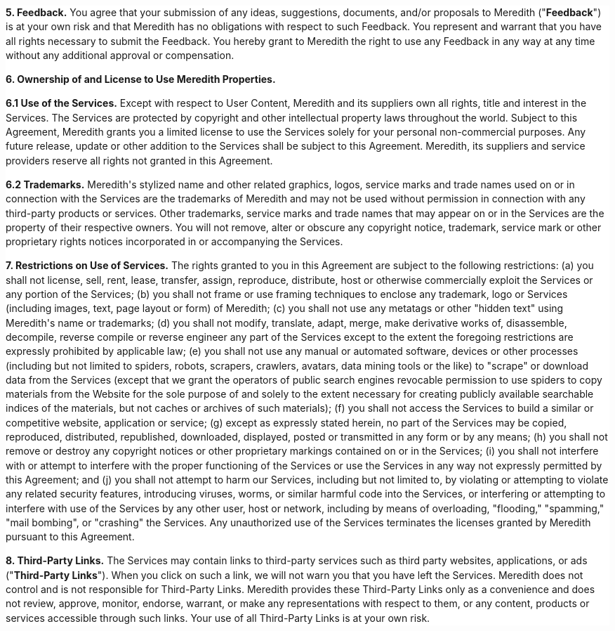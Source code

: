 **5\. Feedback.** You agree that your submission of any ideas, suggestions, documents, and/or proposals to Meredith ("**Feedback**") is at your own risk and that Meredith has no obligations with respect to such Feedback. You represent and warrant that you have all rights necessary to submit the Feedback. You hereby grant to Meredith the right to use any Feedback in any way at any time without any additional approval or compensation.  
  
**6\. Ownership of and License to Use Meredith Properties.**  
  
**6.1 Use of the Services.** Except with respect to User Content, Meredith and its suppliers own all rights, title and interest in the Services. The Services are protected by copyright and other intellectual property laws throughout the world. Subject to this Agreement, Meredith grants you a limited license to use the Services solely for your personal non-commercial purposes. Any future release, update or other addition to the Services shall be subject to this Agreement. Meredith, its suppliers and service providers reserve all rights not granted in this Agreement.  
  
**6.2 Trademarks.** Meredith's stylized name and other related graphics, logos, service marks and trade names used on or in connection with the Services are the trademarks of Meredith and may not be used without permission in connection with any third-party products or services. Other trademarks, service marks and trade names that may appear on or in the Services are the property of their respective owners. You will not remove, alter or obscure any copyright notice, trademark, service mark or other proprietary rights notices incorporated in or accompanying the Services.  
  
**7\. Restrictions on Use of Services.** The rights granted to you in this Agreement are subject to the following restrictions: (a) you shall not license, sell, rent, lease, transfer, assign, reproduce, distribute, host or otherwise commercially exploit the Services or any portion of the Services; (b) you shall not frame or use framing techniques to enclose any trademark, logo or Services (including images, text, page layout or form) of Meredith; (c) you shall not use any metatags or other "hidden text" using Meredith's name or trademarks; (d) you shall not modify, translate, adapt, merge, make derivative works of, disassemble, decompile, reverse compile or reverse engineer any part of the Services except to the extent the foregoing restrictions are expressly prohibited by applicable law; (e) you shall not use any manual or automated software, devices or other processes (including but not limited to spiders, robots, scrapers, crawlers, avatars, data mining tools or the like) to "scrape" or download data from the Services (except that we grant the operators of public search engines revocable permission to use spiders to copy materials from the Website for the sole purpose of and solely to the extent necessary for creating publicly available searchable indices of the materials, but not caches or archives of such materials); (f) you shall not access the Services to build a similar or competitive website, application or service; (g) except as expressly stated herein, no part of the Services may be copied, reproduced, distributed, republished, downloaded, displayed, posted or transmitted in any form or by any means; (h) you shall not remove or destroy any copyright notices or other proprietary markings contained on or in the Services; (i) you shall not interfere with or attempt to interfere with the proper functioning of the Services or use the Services in any way not expressly permitted by this Agreement; and (j) you shall not attempt to harm our Services, including but not limited to, by violating or attempting to violate any related security features, introducing viruses, worms, or similar harmful code into the Services, or interfering or attempting to interfere with use of the Services by any other user, host or network, including by means of overloading, "flooding," "spamming," "mail bombing", or "crashing" the Services. Any unauthorized use of the Services terminates the licenses granted by Meredith pursuant to this Agreement.  
  
**8\. Third-Party Links.** The Services may contain links to third-party services such as third party websites, applications, or ads ("**Third-Party Links**"). When you click on such a link, we will not warn you that you have left the Services. Meredith does not control and is not responsible for Third-Party Links. Meredith provides these Third-Party Links only as a convenience and does not review, approve, monitor, endorse, warrant, or make any representations with respect to them, or any content, products or services accessible through such links. Your use of all Third-Party Links is at your own risk.  
  